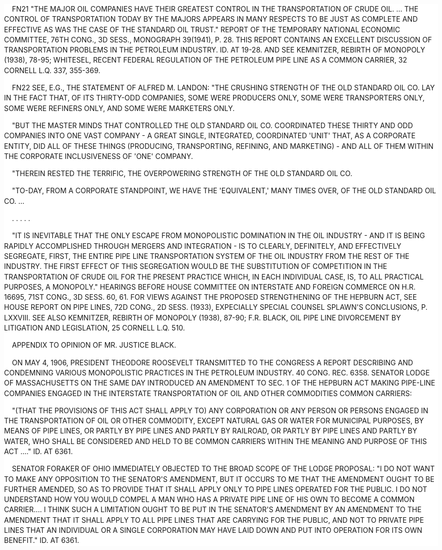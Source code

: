     FN21  "THE MAJOR OIL COMPANIES HAVE THEIR GREATEST CONTROL IN THE TRANSPORTATION OF CRUDE OIL.  ...  THE CONTROL OF TRANSPORTATION TODAY BY THE MAJORS APPEARS IN MANY RESPECTS TO BE JUST AS COMPLETE AND EFFECTIVE AS WAS THE CASE OF THE STANDARD OIL TRUST."  REPORT OF THE TEMPORARY NATIONAL ECONOMIC COMMITTEE, 76TH CONG., 3D SESS., MONOGRAPH 39(1941), P. 28.  THIS REPORT CONTAINS AN EXCELLENT DISCUSSION OF TRANSPORTATION PROBLEMS IN THE PETROLEUM INDUSTRY.  ID. AT 19-28.  AND SEE KEMNITZER, REBIRTH OF MONOPOLY (1938), 78-95; WHITESEL, RECENT FEDERAL REGULATION OF THE PETROLEUM PIPE LINE AS A COMMON CARRIER, 32 CORNELL L.Q. 337, 355-369.

    FN22  SEE, E.G., THE STATEMENT OF ALFRED M. LANDON:  "THE CRUSHING STRENGTH OF THE OLD STANDARD OIL CO. LAY IN THE FACT THAT, OF ITS THIRTY-ODD COMPANIES, SOME WERE PRODUCERS ONLY, SOME WERE TRANSPORTERS ONLY, SOME WERE REFINERS ONLY, AND SOME WERE MARKETERS ONLY.

    "BUT THE MASTER MINDS THAT CONTROLLED THE OLD STANDARD OIL CO. COORDINATED THESE THIRTY AND ODD COMPANIES INTO ONE VAST COMPANY - A GREAT SINGLE, INTEGRATED, COORDINATED 'UNIT' THAT, AS A CORPORATE ENTITY, DID ALL OF THESE THINGS (PRODUCING, TRANSPORTING, REFINING, AND MARKETING) - AND ALL OF THEM WITHIN THE CORPORATE INCLUSIVENESS OF 'ONE' COMPANY.

    "THEREIN RESTED THE TERRIFIC, THE OVERPOWERING STRENGTH OF THE OLD STANDARD OIL CO.

    "TO-DAY, FROM A CORPORATE STANDPOINT, WE HAVE THE 'EQUIVALENT,' MANY TIMES OVER, OF THE OLD STANDARD OIL CO. ...

    .         .         .         .         .

    "IT IS INEVITABLE THAT THE ONLY ESCAPE FROM MONOPOLISTIC DOMINATION IN THE OIL INDUSTRY - AND IT IS BEING RAPIDLY ACCOMPLISHED THROUGH MERGERS AND INTEGRATION - IS TO CLEARLY, DEFINITELY, AND EFFECTIVELY SEGREGATE, FIRST, THE ENTIRE PIPE LINE TRANSPORTATION SYSTEM OF THE OIL INDUSTRY FROM THE REST OF THE INDUSTRY.  THE FIRST EFFECT OF THIS SEGREGATION WOULD BE THE SUBSTITUTION OF COMPETITION IN THE TRANSPORTATION OF CRUDE OIL FOR THE PRESENT PRACTICE WHICH, IN EACH INDIVIDUAL CASE, IS, TO ALL PRACTICAL PURPOSES, A MONOPOLY."  HEARINGS BEFORE HOUSE COMMITTEE ON INTERSTATE AND FOREIGN COMMERCE ON H.R. 16695, 71ST CONG., 3D SESS. 60, 61.  FOR VIEWS AGAINST THE PROPOSED STRENGTHENING OF THE HEPBURN ACT, SEE HOUSE REPORT ON PIPE LINES, 72D CONG., 2D SESS. (1933), EXPECIALLY SPECIAL COUNSEL SPLAWN'S CONCLUSIONS, P. LXXVIII.  SEE ALSO KEMNITZER, REBIRTH OF MONOPOLY (1938), 87-90; F.R. BLACK, OIL PIPE LINE DIVORCEMENT BY LITIGATION AND LEGISLATION, 25 CORNELL L.Q. 510.

    APPENDIX TO OPINION OF MR. JUSTICE BLACK.

    ON MAY 4, 1906, PRESIDENT THEODORE ROOSEVELT TRANSMITTED TO THE CONGRESS A REPORT DESCRIBING AND CONDEMNING VARIOUS MONOPOLISTIC PRACTICES IN THE PETROLEUM INDUSTRY.  40 CONG. REC. 6358.  SENATOR LODGE OF MASSACHUSETTS ON THE SAME DAY INTRODUCED AN AMENDMENT TO SEC. 1 OF THE HEPBURN ACT MAKING PIPE-LINE COMPANIES ENGAGED IN THE INTERSTATE TRANSPORTATION OF OIL AND OTHER COMMODITIES COMMON CARRIERS:

    "(THAT THE PROVISIONS OF THIS ACT SHALL APPLY TO)  ANY CORPORATION OR ANY PERSON OR PERSONS ENGAGED IN THE TRANSPORTATION OF OIL OR OTHER COMMODITY, EXCEPT NATURAL GAS OR WATER FOR MUNICIPAL PURPOSES, BY MEANS OF PIPE LINES, OR PARTLY BY PIPE LINES AND PARTLY BY RAILROAD, OR PARTLY BY PIPE LINES AND PARTLY BY WATER, WHO SHALL BE CONSIDERED AND HELD TO BE COMMON CARRIERS WITHIN THE MEANING AND PURPOSE OF THIS ACT ...."  ID. AT 6361.

    SENATOR FORAKER OF OHIO IMMEDIATELY OBJECTED TO THE BROAD SCOPE OF THE LODGE PROPOSAL:  "I DO NOT WANT TO MAKE ANY OPPOSITION TO THE SENATOR'S AMENDMENT, BUT IT OCCURS TO ME THAT THE AMENDMENT OUGHT TO BE FURTHER AMENDED, SO AS TO PROVIDE THAT IT SHALL APPLY ONLY TO PIPE LINES OPERATED FOR THE PUBLIC.  I DO NOT UNDERSTAND HOW YOU WOULD COMPEL A MAN WHO HAS A PRIVATE PIPE LINE OF HIS OWN TO BECOME A COMMON CARRIER....  I THINK SUCH A LIMITATION OUGHT TO BE PUT IN THE SENATOR'S AMENDMENT BY AN AMENDMENT TO THE AMENDMENT THAT IT SHALL APPLY TO ALL PIPE LINES THAT ARE CARRYING FOR THE PUBLIC, AND NOT TO PRIVATE PIPE LINES THAT AN INDIVIDUAL OR A SINGLE CORPORATION MAY HAVE LAID DOWN AND PUT INTO OPERATION FOR ITS OWN BENEFIT."  ID. AT 6361.
